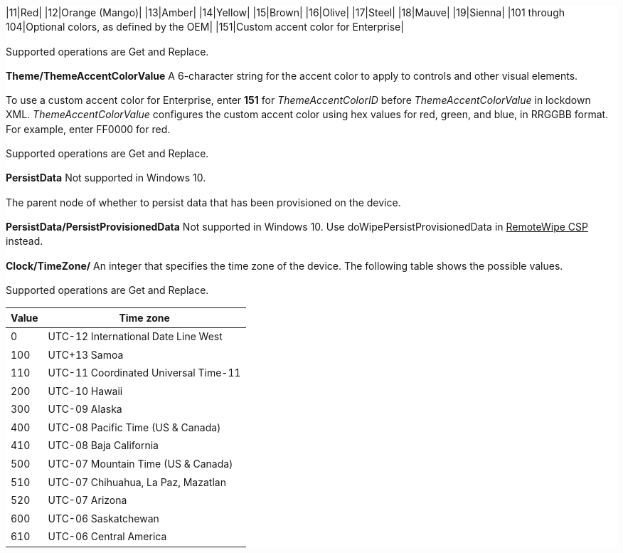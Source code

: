 |11|Red|
|12|Orange (Mango)|
|13|Amber|
|14|Yellow|
|15|Brown|
|16|Olive|
|17|Steel|
|18|Mauve|
|19|Sienna|
|101 through 104|Optional colors, as defined by the OEM|
|151|Custom accent color for Enterprise|

Supported operations are Get and Replace.

<a href="" id="theme-themeaccentcolorvalue"></a>**Theme/ThemeAccentColorValue**
A 6-character string for the accent color to apply to controls and other visual elements.

To use a custom accent color for Enterprise, enter **151** for *ThemeAccentColorID* before *ThemeAccentColorValue* in lockdown XML. *ThemeAccentColorValue* configures the custom accent color using hex values for red, green, and blue, in RRGGBB format. For example, enter FF0000 for red.

Supported operations are Get and Replace.

<a href="" id="persistdata"></a>**PersistData**
Not supported in Windows 10.

The parent node of whether to persist data that has been provisioned on the device.

<a href="" id="persistdata-persistprovisioneddata"></a>**PersistData/PersistProvisionedData**
Not supported in Windows 10. Use doWipePersistProvisionedData in [RemoteWipe CSP](remotewipe-csp.md) instead.

<a href="" id="clock-timezone-"></a>**Clock/TimeZone/**
An integer that specifies the time zone of the device. The following table shows the possible values.

Supported operations are Get and Replace.

|Value|Time zone|
|--- |--- |
|0|UTC-12 International Date Line West|
|100|UTC+13 Samoa|
|110|UTC-11 Coordinated Universal Time-11|
|200|UTC-10 Hawaii|
|300|UTC-09 Alaska|
|400|UTC-08 Pacific Time (US & Canada)|
|410|UTC-08 Baja California|
|500|UTC-07 Mountain Time (US & Canada)|
|510|UTC-07 Chihuahua, La Paz, Mazatlan|
|520|UTC-07 Arizona|
|600|UTC-06 Saskatchewan|
|610|UTC-06 Central America|
